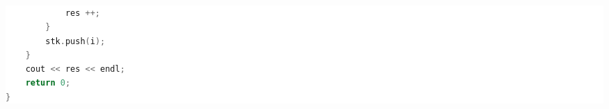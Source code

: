 ```cpp
            res ++;
        }
        stk.push(i);
    }
    cout << res << endl;
    return 0;
}
```

